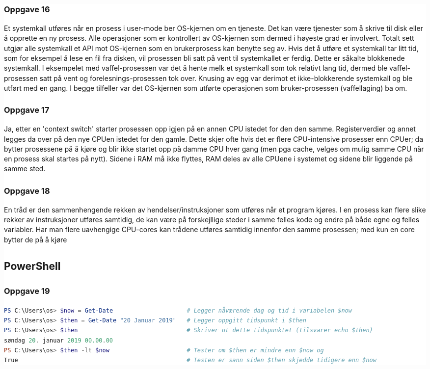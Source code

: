 ### Oppgave 16

Et systemkall utføres når en prosess i user-mode ber OS-kjernen om en tjeneste. Det kan være tjenester som å skrive til
disk eller å opprette en ny prosess. Alle operasjoner som er kontrollert av OS-kjernen som dermed i høyeste grad er
involvert. Totalt sett utgjør alle systemkall et API mot OS-kjernen som en brukerprosess kan benytte seg av. Hvis det å
utføre et systemkall tar litt tid, som for eksempel å lese en fil fra disken, vil prosessen bli satt på vent til
systemkallet er ferdig. Dette er såkalte blokkenede systemkall. I eksempelet med vaffel-prosessen var det å hente melk
et systemkall som tok relativt lang tid, dermed ble vaffel-prosessen satt på vent og forelesnings-prosessen tok over.
Knusing av egg var derimot et ikke-blokkerende systemkall og ble utført med en gang. I begge tilfeller var det
OS-kjernen som utførte operasjonen som bruker-prosessen (vaffellaging) ba om.

### Oppgave 17

Ja, etter en 'context switch' starter prosessen opp igjen på en annen CPU istedet for den den samme. Registerverdier og
annet legges da over på den nye CPUen istedet for den gamle. Dette skjer ofte hvis det er flere CPU-intensive prosesser
enn CPUer; da bytter prosessene på å kjøre og blir ikke startet opp på damme CPU hver gang (men pga cache, velges om
mulig samme CPU når en prosess skal startes på nytt). Sidene i RAM må ikke flyttes, RAM deles av alle CPUene i systemet
og sidene blir liggende på samme sted.

### Oppgave 18

En tråd er den sammenhengende rekken av hendelser/instruksjoner som utføres når et program kjøres. I en prosess kan
flere slike rekker av instruksjoner utføres samtidig, de kan være på forskejllige steder i samme felles kode og endre på
både egne og felles variabler. Har man flere uavhengige CPU-cores kan trådene utføres samtidig innenfor den samme
prosessen; med kun en core bytter de på å kjøre

## PowerShell

### Oppgave 19

```PowerShell
PS C:\Users\os> $now = Get-Date                     # Legger nåværende dag og tid i variabelen $now
PS C:\Users\os> $then = Get-Date "20 Januar 2019"   # Legger oppgitt tidspunkt i $then
PS C:\Users\os> $then                               # Skriver ut dette tidspunktet (tilsvarer echo $then)
søndag 20. januar 2019 00.00.00
PS C:\Users\os> $then -lt $now                      # Tester om $then er mindre enn $now og
True                                                # Testen er sann siden $then skjedde tidigere enn $now
```
